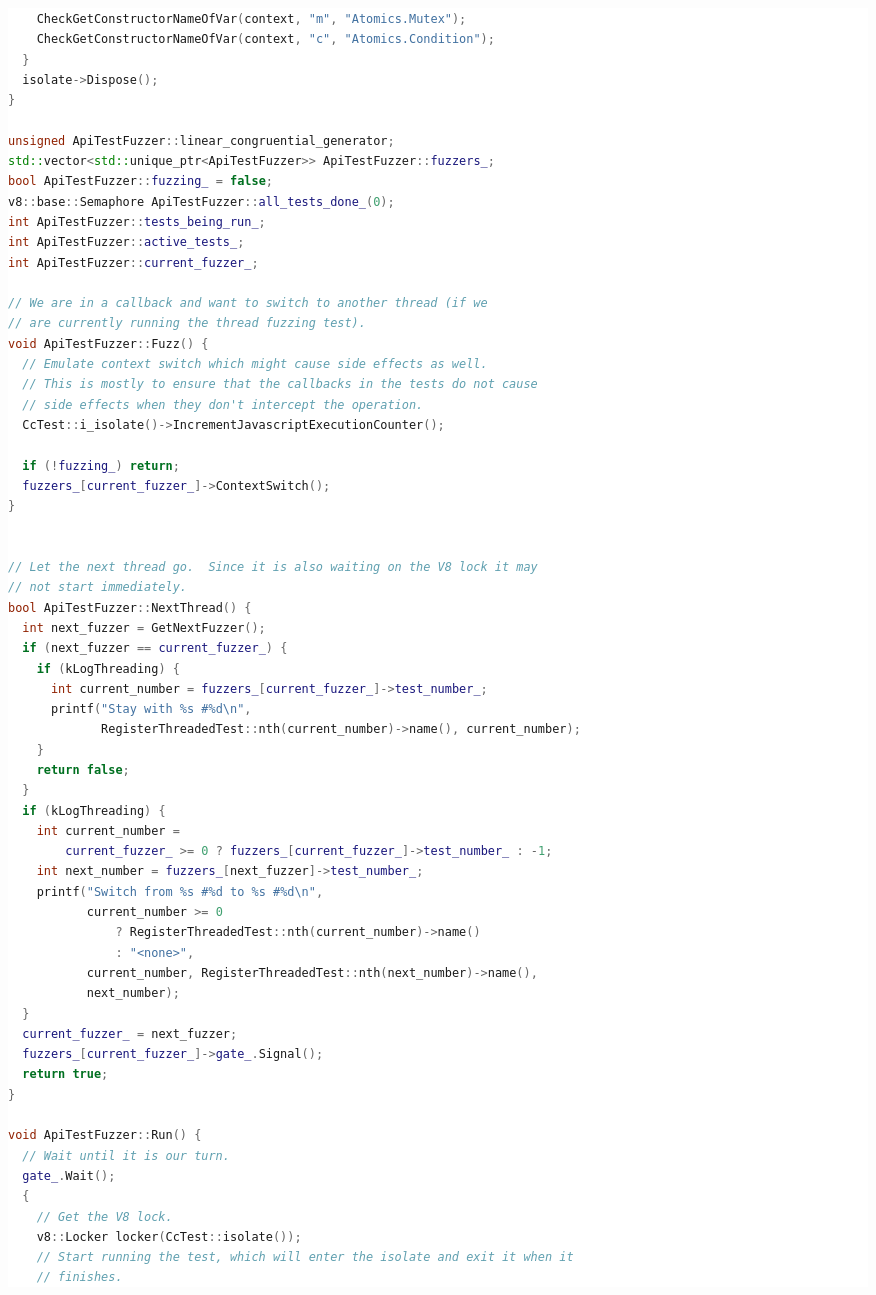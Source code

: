 ```cpp
    CheckGetConstructorNameOfVar(context, "m", "Atomics.Mutex");
    CheckGetConstructorNameOfVar(context, "c", "Atomics.Condition");
  }
  isolate->Dispose();
}

unsigned ApiTestFuzzer::linear_congruential_generator;
std::vector<std::unique_ptr<ApiTestFuzzer>> ApiTestFuzzer::fuzzers_;
bool ApiTestFuzzer::fuzzing_ = false;
v8::base::Semaphore ApiTestFuzzer::all_tests_done_(0);
int ApiTestFuzzer::tests_being_run_;
int ApiTestFuzzer::active_tests_;
int ApiTestFuzzer::current_fuzzer_;

// We are in a callback and want to switch to another thread (if we
// are currently running the thread fuzzing test).
void ApiTestFuzzer::Fuzz() {
  // Emulate context switch which might cause side effects as well.
  // This is mostly to ensure that the callbacks in the tests do not cause
  // side effects when they don't intercept the operation.
  CcTest::i_isolate()->IncrementJavascriptExecutionCounter();

  if (!fuzzing_) return;
  fuzzers_[current_fuzzer_]->ContextSwitch();
}


// Let the next thread go.  Since it is also waiting on the V8 lock it may
// not start immediately.
bool ApiTestFuzzer::NextThread() {
  int next_fuzzer = GetNextFuzzer();
  if (next_fuzzer == current_fuzzer_) {
    if (kLogThreading) {
      int current_number = fuzzers_[current_fuzzer_]->test_number_;
      printf("Stay with %s #%d\n",
             RegisterThreadedTest::nth(current_number)->name(), current_number);
    }
    return false;
  }
  if (kLogThreading) {
    int current_number =
        current_fuzzer_ >= 0 ? fuzzers_[current_fuzzer_]->test_number_ : -1;
    int next_number = fuzzers_[next_fuzzer]->test_number_;
    printf("Switch from %s #%d to %s #%d\n",
           current_number >= 0
               ? RegisterThreadedTest::nth(current_number)->name()
               : "<none>",
           current_number, RegisterThreadedTest::nth(next_number)->name(),
           next_number);
  }
  current_fuzzer_ = next_fuzzer;
  fuzzers_[current_fuzzer_]->gate_.Signal();
  return true;
}

void ApiTestFuzzer::Run() {
  // Wait until it is our turn.
  gate_.Wait();
  {
    // Get the V8 lock.
    v8::Locker locker(CcTest::isolate());
    // Start running the test, which will enter the isolate and exit it when it
    // finishes.
```